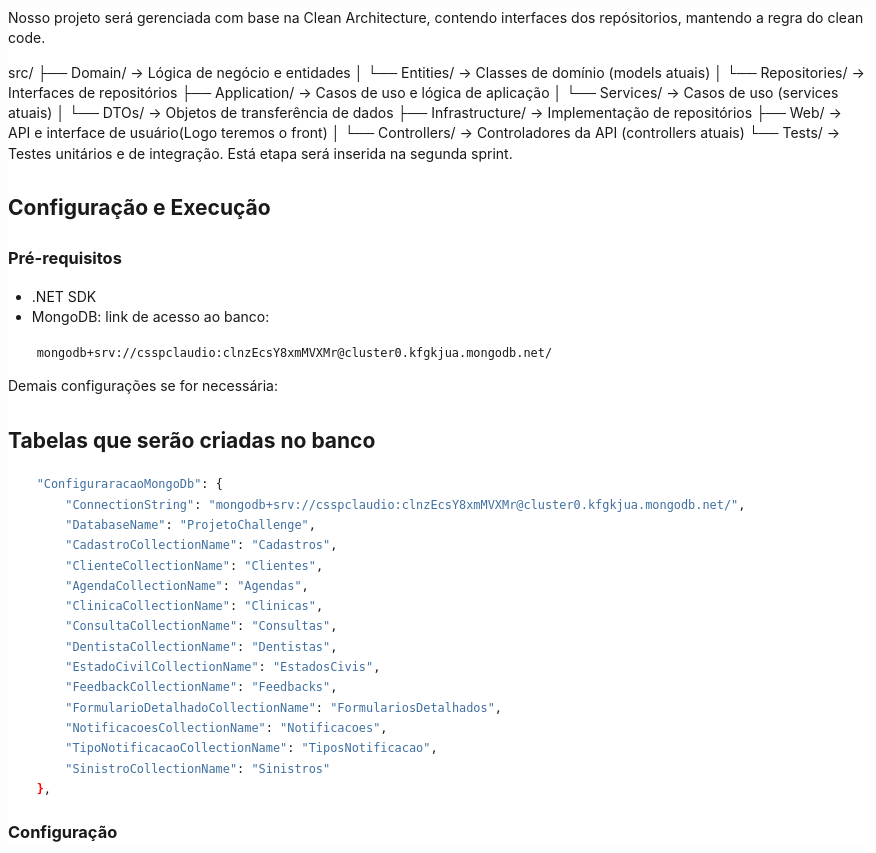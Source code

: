 Nosso projeto será gerenciada com base na Clean Architecture, contendo interfaces dos repósitorios, mantendo a regra do clean code.

src/
├── Domain/                     -> Lógica de negócio e entidades
│   └── Entities/               -> Classes de domínio (models atuais)
│   └── Repositories/           -> Interfaces de repositórios
├── Application/                -> Casos de uso e lógica de aplicação
│   └── Services/               -> Casos de uso (services atuais)
│   └── DTOs/                   -> Objetos de transferência de dados
├── Infrastructure/             -> Implementação de repositórios 
├── Web/                        -> API e interface de usuário(Logo teremos o front)
│   └── Controllers/            -> Controladores da API (controllers atuais)
└── Tests/                      -> Testes unitários e de integração. Está etapa será inserida na segunda sprint.

## Configuração e Execução

### Pré-requisitos

- .NET SDK
- MongoDB: link de acesso ao banco: 

```bash
    mongodb+srv://csspclaudio:clnzEcsY8xmMVXMr@cluster0.kfgkjua.mongodb.net/
``` 

Demais configurações se for necessária:

## Tabelas que serão criadas no banco

```bash
    "ConfiguraracaoMongoDb": {
        "ConnectionString": "mongodb+srv://csspclaudio:clnzEcsY8xmMVXMr@cluster0.kfgkjua.mongodb.net/",
        "DatabaseName": "ProjetoChallenge",
        "CadastroCollectionName": "Cadastros",
        "ClienteCollectionName": "Clientes",
        "AgendaCollectionName": "Agendas",
        "ClinicaCollectionName": "Clinicas",
        "ConsultaCollectionName": "Consultas",
        "DentistaCollectionName": "Dentistas",
        "EstadoCivilCollectionName": "EstadosCivis",
        "FeedbackCollectionName": "Feedbacks",
        "FormularioDetalhadoCollectionName": "FormulariosDetalhados",
        "NotificacoesCollectionName": "Notificacoes",
        "TipoNotificacaoCollectionName": "TiposNotificacao",
        "SinistroCollectionName": "Sinistros"
    },
``` 

### Configuração
